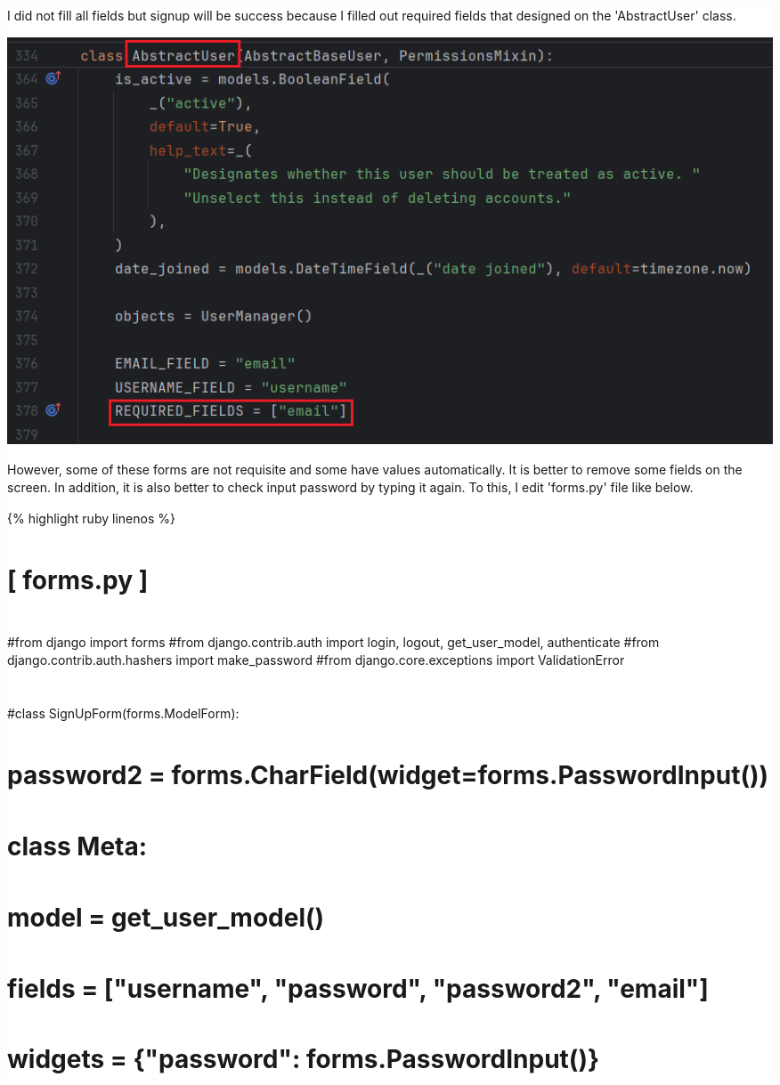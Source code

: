 <p>
I did not fill all fields but signup will be success because I filled out required fields that designed on the 'AbstractUser' class.
</p>

![img.png](../../../assets/imgs/django/basic%20usage/basic-usage-of-abstractuser-for-custom-usermodel/img13.png)

<p>
However, some of these forms are not requisite and some have values automatically. It is better to remove some fields on the screen. 
In addition, it is also better to check input password by typing it again. To this, I edit 'forms.py' file like below.
</p>

{% highlight ruby linenos %}
# [ forms.py ]
# 
#from django import forms
#from django.contrib.auth import login, logout, get_user_model, authenticate
#from django.contrib.auth.hashers import make_password
#from django.core.exceptions import ValidationError
#
#
#class SignUpForm(forms.ModelForm):
#    password2 = forms.CharField(widget=forms.PasswordInput())
#
#    class Meta:
#        model = get_user_model()
#        fields = ["username", "password", "password2", "email"]
#        widgets = {"password": forms.PasswordInput()}